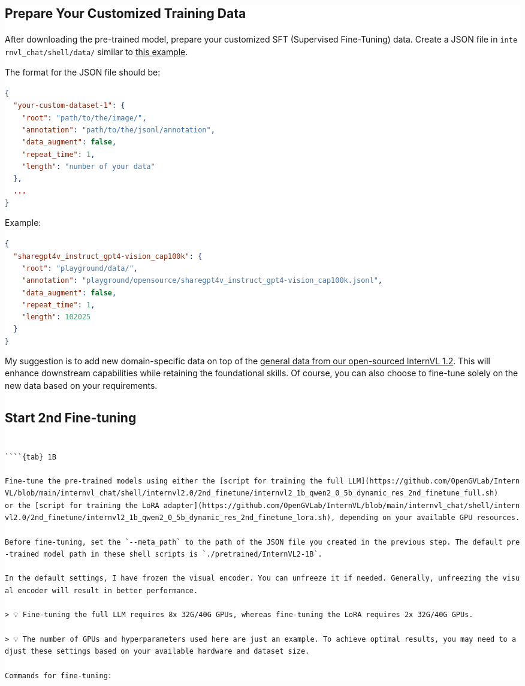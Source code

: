 ## Prepare Your Customized Training Data

After downloading the pre-trained model, prepare your customized SFT (Supervised Fine-Tuning) data. Create a JSON file in `internvl_chat/shell/data/` similar to [this example](https://github.com/OpenGVLab/InternVL/blob/main/internvl_chat/shell/data/internvl_1_2_finetune.json).

The format for the JSON file should be:

```json
{
  "your-custom-dataset-1": {
    "root": "path/to/the/image/",
    "annotation": "path/to/the/jsonl/annotation",
    "data_augment": false,
    "repeat_time": 1,
    "length": "number of your data"
  },
  ...
}
```

Example:

```json
{
  "sharegpt4v_instruct_gpt4-vision_cap100k": {
    "root": "playground/data/",
    "annotation": "playground/opensource/sharegpt4v_instruct_gpt4-vision_cap100k.jsonl",
    "data_augment": false,
    "repeat_time": 1,
    "length": 102025
  }
}
```

My suggestion is to add new domain-specific data on top of the [general data from our open-sourced InternVL 1.2](../internvl1.2/reproduce.md#training-datasets-preparation). This will enhance downstream capabilities while retaining the foundational skills. Of course, you can also choose to fine-tune solely on the new data based on your requirements.

## Start 2nd Fine-tuning

`````{tabs}

````{tab} 1B

Fine-tune the pre-trained models using either the [script for training the full LLM](https://github.com/OpenGVLab/InternVL/blob/main/internvl_chat/shell/internvl2.0/2nd_finetune/internvl2_1b_qwen2_0_5b_dynamic_res_2nd_finetune_full.sh)
or the [script for training the LoRA adapter](https://github.com/OpenGVLab/InternVL/blob/main/internvl_chat/shell/internvl2.0/2nd_finetune/internvl2_1b_qwen2_0_5b_dynamic_res_2nd_finetune_lora.sh), depending on your available GPU resources.

Before fine-tuning, set the `--meta_path` to the path of the JSON file you created in the previous step. The default pre-trained model path in these shell scripts is `./pretrained/InternVL2-1B`.

In the default settings, I have frozen the visual encoder. You can unfreeze it if needed. Generally, unfreezing the visual encoder will result in better performance.

> 💡 Fine-tuning the full LLM requires 8x 32G/40G GPUs, whereas fine-tuning the LoRA requires 2x 32G/40G GPUs.

> 💡 The number of GPUs and hyperparameters used here are just an example. To achieve optimal results, you may need to adjust these settings based on your available hardware and dataset size.

Commands for fine-tuning:
`````